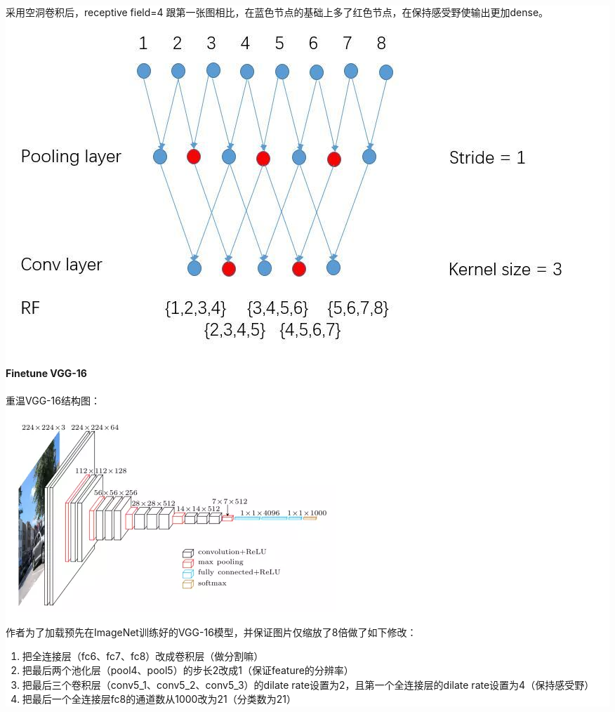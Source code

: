 采用空洞卷积后，receptive field=4
跟第一张图相比，在蓝色节点的基础上多了红色节点，在保持感受野使输出更加dense。

![欧式距离](../../images/deeplab6.png)

#### Finetune VGG-16

重温VGG-16结构图：

![欧式距离](../../images/deeplab3.webp)

作者为了加载预先在ImageNet训练好的VGG-16模型，并保证图片仅缩放了8倍做了如下修改：

1. 把全连接层（fc6、fc7、fc8）改成卷积层（做分割嘛）
2. 把最后两个池化层（pool4、pool5）的步长2改成1（保证feature的分辨率）
3. 把最后三个卷积层（conv5_1、conv5_2、conv5_3）的dilate rate设置为2，且第一个全连接层的dilate rate设置为4（保持感受野）
4. 把最后一个全连接层fc8的通道数从1000改为21（分类数为21）
